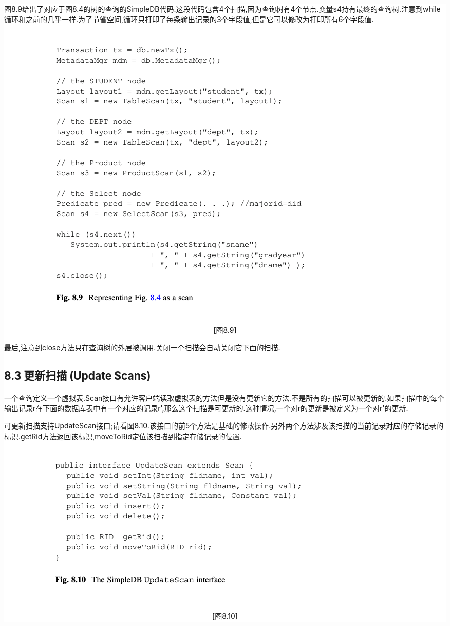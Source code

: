 图8.9给出了对应于图8.4的树的查询的SimpleDB代码.这段代码包含4个扫描,因为查询树有4个节点.变量s4持有最终的查询树.注意到while循环和之前的几乎一样.为了节省空间,循环只打印了每条输出记录的3个字段值,但是它可以修改为打印所有6个字段值.

![](./img/8.9.png)
<div align="center">[图8.9]</div>

最后,注意到close方法只在查询树的外层被调用.关闭一个扫描会自动关闭它下面的扫描.

## 8.3 更新扫描 (Update Scans)
一个查询定义一个虚拟表.Scan接口有允许客户端读取虚拟表的方法但是没有更新它的方法.不是所有的扫描可以被更新的.如果扫描中的每个输出记录r在下面的数据库表中有一个对应的记录r',那么这个扫描是可更新的.这种情况,一个对r的更新是被定义为一个对r'的更新.

可更新扫描支持UpdateScan接口;请看图8.10.该接口的前5个方法是基础的修改操作.另外两个方法涉及该扫描的当前记录对应的存储记录的标识.getRid方法返回该标识,moveToRid定位该扫描到指定存储记录的位置.

![](./img/8.10.png)
<div align="center">[图8.10]</div>
